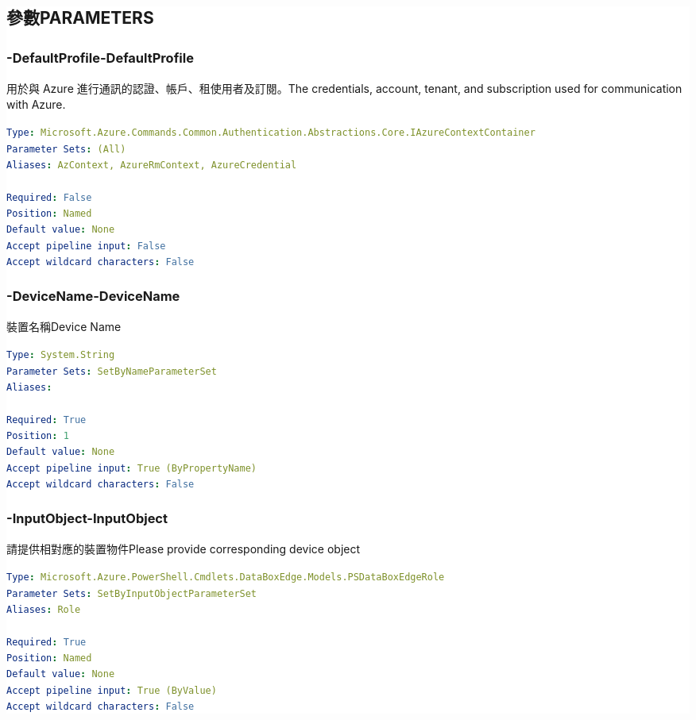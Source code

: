 ## <span data-ttu-id="d794b-116">參數</span><span class="sxs-lookup"><span data-stu-id="d794b-116">PARAMETERS</span></span>

### <span data-ttu-id="d794b-117">-DefaultProfile</span><span class="sxs-lookup"><span data-stu-id="d794b-117">-DefaultProfile</span></span>
<span data-ttu-id="d794b-118">用於與 Azure 進行通訊的認證、帳戶、租使用者及訂閱。</span><span class="sxs-lookup"><span data-stu-id="d794b-118">The credentials, account, tenant, and subscription used for communication with Azure.</span></span>

```yaml
Type: Microsoft.Azure.Commands.Common.Authentication.Abstractions.Core.IAzureContextContainer
Parameter Sets: (All)
Aliases: AzContext, AzureRmContext, AzureCredential

Required: False
Position: Named
Default value: None
Accept pipeline input: False
Accept wildcard characters: False
```

### <span data-ttu-id="d794b-119">-DeviceName</span><span class="sxs-lookup"><span data-stu-id="d794b-119">-DeviceName</span></span>
<span data-ttu-id="d794b-120">裝置名稱</span><span class="sxs-lookup"><span data-stu-id="d794b-120">Device Name</span></span>

```yaml
Type: System.String
Parameter Sets: SetByNameParameterSet
Aliases:

Required: True
Position: 1
Default value: None
Accept pipeline input: True (ByPropertyName)
Accept wildcard characters: False
```

### <span data-ttu-id="d794b-121">-InputObject</span><span class="sxs-lookup"><span data-stu-id="d794b-121">-InputObject</span></span>
<span data-ttu-id="d794b-122">請提供相對應的裝置物件</span><span class="sxs-lookup"><span data-stu-id="d794b-122">Please provide corresponding device object</span></span>

```yaml
Type: Microsoft.Azure.PowerShell.Cmdlets.DataBoxEdge.Models.PSDataBoxEdgeRole
Parameter Sets: SetByInputObjectParameterSet
Aliases: Role

Required: True
Position: Named
Default value: None
Accept pipeline input: True (ByValue)
Accept wildcard characters: False
```
